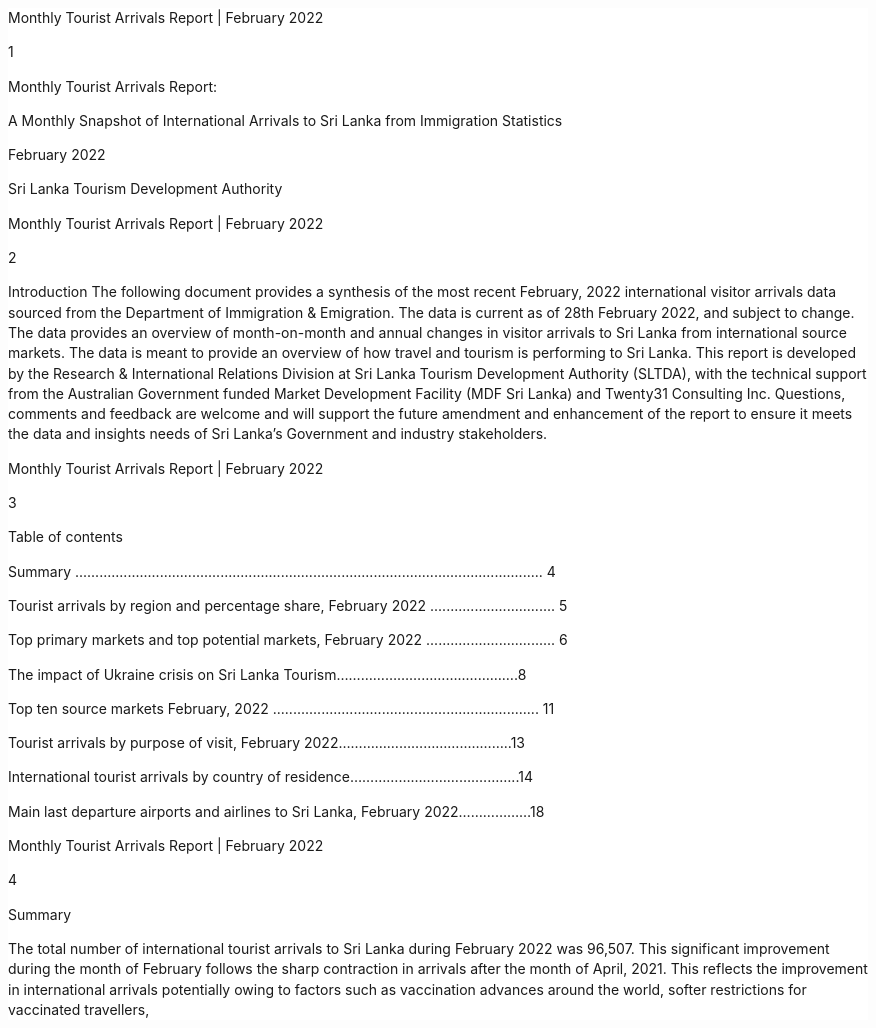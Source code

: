 Monthly Tourist Arrivals Report | February 2022

1

Monthly Tourist Arrivals Report:

A Monthly Snapshot of International Arrivals to Sri Lanka from Immigration Statistics

February 2022

Sri Lanka Tourism Development Authority

Monthly Tourist Arrivals Report | February 2022

2

Introduction The following document provides a synthesis of the most recent February, 2022 international visitor arrivals data sourced from the Department of Immigration & Emigration. The data is current as of 28th February 2022, and subject to change. The data provides an overview of month-on-month and annual changes in visitor arrivals to Sri Lanka from international source markets. The data is meant to provide an overview of how travel and tourism is performing to Sri Lanka. This report is developed by the Research & International Relations Division at Sri Lanka Tourism Development Authority (SLTDA), with the technical support from the Australian Government funded Market Development Facility (MDF Sri Lanka) and Twenty31 Consulting Inc. Questions, comments and feedback are welcome and will support the future amendment and enhancement of the report to ensure it meets the data and insights needs of Sri Lanka’s Government and industry stakeholders.

Monthly Tourist Arrivals Report | February 2022

3

Table of contents

Summary .................................................................................................................... 4

Tourist arrivals by region and percentage share, February 2022 ............................... 5

Top primary markets and top potential markets, February 2022 ................................ 6

The impact of Ukraine crisis on Sri Lanka Tourism…………………………..………….8

Top ten source markets February, 2022 .................................................................. 11

Tourist arrivals by purpose of visit, February 2022…………………………..………..13

International tourist arrivals by country of residence………………………….………..14

Main last departure airports and airlines to Sri Lanka, February 2022………………18

Monthly Tourist Arrivals Report | February 2022

4

Summary

The total number of international tourist arrivals to Sri Lanka during February 2022 was 96,507. This significant improvement during the month of February follows the sharp contraction in arrivals after the month of April, 2021. This reflects the improvement in international arrivals potentially owing to factors such as vaccination advances around the world, softer restrictions for vaccinated travellers,
